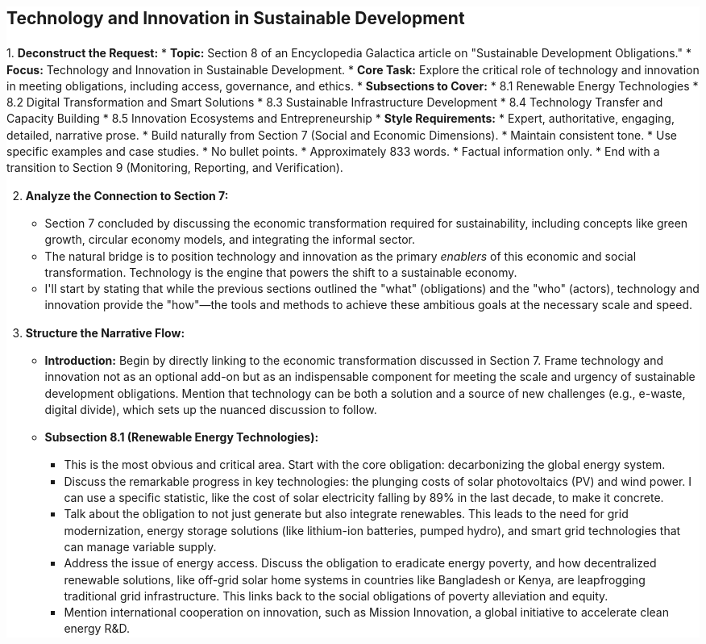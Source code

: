 ## Technology and Innovation in Sustainable Development

<think>1.  **Deconstruct the Request:**
    *   **Topic:** Section 8 of an Encyclopedia Galactica article on "Sustainable Development Obligations."
    *   **Focus:** Technology and Innovation in Sustainable Development.
    *   **Core Task:** Explore the critical role of technology and innovation in meeting obligations, including access, governance, and ethics.
    *   **Subsections to Cover:**
        *   8.1 Renewable Energy Technologies
        *   8.2 Digital Transformation and Smart Solutions
        *   8.3 Sustainable Infrastructure Development
        *   8.4 Technology Transfer and Capacity Building
        *   8.5 Innovation Ecosystems and Entrepreneurship
    *   **Style Requirements:**
        *   Expert, authoritative, engaging, detailed, narrative prose.
        *   Build naturally from Section 7 (Social and Economic Dimensions).
        *   Maintain consistent tone.
        *   Use specific examples and case studies.
        *   No bullet points.
        *   Approximately 833 words.
        *   Factual information only.
        *   End with a transition to Section 9 (Monitoring, Reporting, and Verification).

2.  **Analyze the Connection to Section 7:**
    *   Section 7 concluded by discussing the economic transformation required for sustainability, including concepts like green growth, circular economy models, and integrating the informal sector.
    *   The natural bridge is to position technology and innovation as the primary *enablers* of this economic and social transformation. Technology is the engine that powers the shift to a sustainable economy.
    *   I'll start by stating that while the previous sections outlined the "what" (obligations) and the "who" (actors), technology and innovation provide the "how"—the tools and methods to achieve these ambitious goals at the necessary scale and speed.

3.  **Structure the Narrative Flow:**

    *   **Introduction:** Begin by directly linking to the economic transformation discussed in Section 7. Frame technology and innovation not as an optional add-on but as an indispensable component for meeting the scale and urgency of sustainable development obligations. Mention that technology can be both a solution and a source of new challenges (e.g., e-waste, digital divide), which sets up the nuanced discussion to follow.

    *   **Subsection 8.1 (Renewable Energy Technologies):**
        *   This is the most obvious and critical area. Start with the core obligation: decarbonizing the global energy system.
        *   Discuss the remarkable progress in key technologies: the plunging costs of solar photovoltaics (PV) and wind power. I can use a specific statistic, like the cost of solar electricity falling by 89% in the last decade, to make it concrete.
        *   Talk about the obligation to not just generate but also integrate renewables. This leads to the need for grid modernization, energy storage solutions (like lithium-ion batteries, pumped hydro), and smart grid technologies that can manage variable supply.
        *   Address the issue of energy access. Discuss the obligation to eradicate energy poverty, and how decentralized renewable solutions, like off-grid solar home systems in countries like Bangladesh or Kenya, are leapfrogging traditional grid infrastructure. This links back to the social obligations of poverty alleviation and equity.
        *   Mention international cooperation on innovation, such as Mission Innovation, a global initiative to accelerate clean energy R&D.

